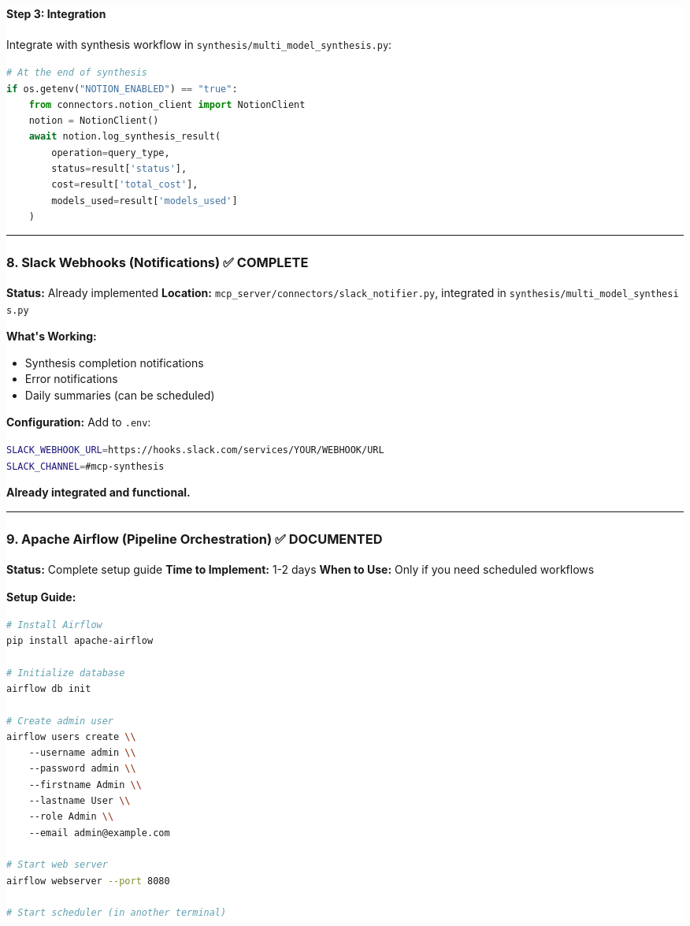 #### Step 3: Integration

Integrate with synthesis workflow in `synthesis/multi_model_synthesis.py`:
```python
# At the end of synthesis
if os.getenv("NOTION_ENABLED") == "true":
    from connectors.notion_client import NotionClient
    notion = NotionClient()
    await notion.log_synthesis_result(
        operation=query_type,
        status=result['status'],
        cost=result['total_cost'],
        models_used=result['models_used']
    )
```

---

### 8. Slack Webhooks (Notifications) ✅ COMPLETE

**Status:** Already implemented
**Location:** `mcp_server/connectors/slack_notifier.py`, integrated in `synthesis/multi_model_synthesis.py`

**What's Working:**
- Synthesis completion notifications
- Error notifications
- Daily summaries (can be scheduled)

**Configuration:**
Add to `.env`:
```bash
SLACK_WEBHOOK_URL=https://hooks.slack.com/services/YOUR/WEBHOOK/URL
SLACK_CHANNEL=#mcp-synthesis
```

**Already integrated and functional.**

---

### 9. Apache Airflow (Pipeline Orchestration) ✅ DOCUMENTED

**Status:** Complete setup guide
**Time to Implement:** 1-2 days
**When to Use:** Only if you need scheduled workflows

**Setup Guide:**

```bash
# Install Airflow
pip install apache-airflow

# Initialize database
airflow db init

# Create admin user
airflow users create \\
    --username admin \\
    --password admin \\
    --firstname Admin \\
    --lastname User \\
    --role Admin \\
    --email admin@example.com

# Start web server
airflow webserver --port 8080

# Start scheduler (in another terminal)
```